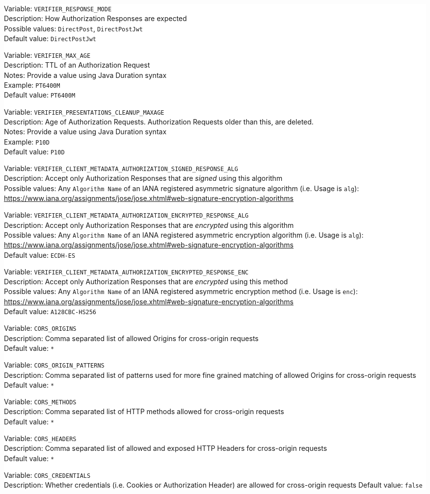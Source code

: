 Variable: `VERIFIER_RESPONSE_MODE`  
Description: How Authorization Responses are expected    
Possible values: `DirectPost`, `DirectPostJwt`  
Default value: `DirectPostJwt`

Variable: `VERIFIER_MAX_AGE`  
Description: TTL of an Authorization Request  
Notes: Provide a value using Java Duration syntax  
Example: `PT6400M`  
Default value: `PT6400M`

Variable: `VERIFIER_PRESENTATIONS_CLEANUP_MAXAGE`  
Description: Age of Authorization Requests. Authorization Requests older than this, are deleted.     
Notes: Provide a value using Java Duration syntax  
Example: `P10D`  
Default value: `P10D`

Variable: `VERIFIER_CLIENT_METADATA_AUTHORIZATION_SIGNED_RESPONSE_ALG`  
Description: Accept only Authorization Responses that are _signed_ using this algorithm  
Possible values: Any `Algorithm Name` of an IANA registered asymmetric signature algorithm (i.e. Usage is `alg`):
https://www.iana.org/assignments/jose/jose.xhtml#web-signature-encryption-algorithms

Variable: `VERIFIER_CLIENT_METADATA_AUTHORIZATION_ENCRYPTED_RESPONSE_ALG`  
Description: Accept only Authorization Responses that are _encrypted_ using this algorithm  
Possible values: Any `Algorithm Name` of an IANA registered asymmetric encryption algorithm (i.e. Usage is `alg`):
https://www.iana.org/assignments/jose/jose.xhtml#web-signature-encryption-algorithms  
Default value: `ECDH-ES`

Variable: `VERIFIER_CLIENT_METADATA_AUTHORIZATION_ENCRYPTED_RESPONSE_ENC`  
Description: Accept only Authorization Responses that are _encrypted_ using this method  
Possible values: Any `Algorithm Name` of an IANA registered asymmetric encryption method (i.e. Usage is `enc`):
https://www.iana.org/assignments/jose/jose.xhtml#web-signature-encryption-algorithms    
Default value: `A128CBC-HS256`

Variable: `CORS_ORIGINS`  
Description: Comma separated list of allowed Origins for cross-origin requests  
Default value: `*`

Variable: `CORS_ORIGIN_PATTERNS`  
Description: Comma separated list of patterns used for more fine grained matching of allowed Origins for cross-origin requests  
Default value: `*`

Variable: `CORS_METHODS`  
Description: Comma separated list of HTTP methods allowed for cross-origin requests  
Default value: `*`

Variable: `CORS_HEADERS`  
Description: Comma separated list of allowed and exposed HTTP Headers for cross-origin requests  
Default value: `*`

Variable: `CORS_CREDENTIALS`  
Description: Whether credentials (i.e. Cookies or Authorization Header) are allowed for cross-origin requests
Default value: `false`
